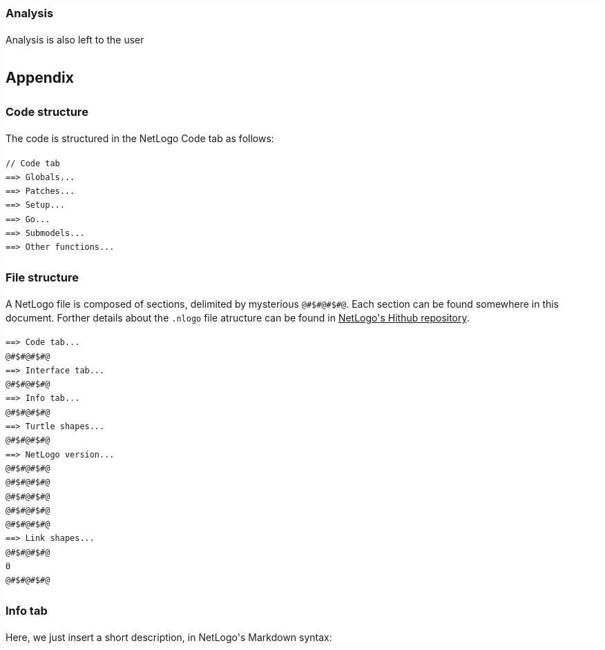 ### Analysis

Analysis is also left to the user

## Appendix

### Code structure

The code is structured in the NetLogo Code tab as follows:

```nlogo
// Code tab
==> Globals...
==> Patches...
==> Setup...
==> Go...
==> Submodels...
==> Other functions...
```

### File structure

A NetLogo file is composed of sections, delimited by mysterious `@#$#@#$#@`.
Each section can be found somewhere in this document.
Forther details about the `.nlogo` file atructure can be found in [NetLogo's Hithub repository](https://github.com/NetLogo/NetLogo/wiki/File-(.nlogo)-and-Widget-Format).

```nlogo
==> Code tab...
@#$#@#$#@
==> Interface tab...
@#$#@#$#@
==> Info tab...
@#$#@#$#@
==> Turtle shapes...
@#$#@#$#@
==> NetLogo version...
@#$#@#$#@
@#$#@#$#@
@#$#@#$#@
@#$#@#$#@
@#$#@#$#@
==> Link shapes...
@#$#@#$#@
0
@#$#@#$#@

```

### Info tab

Here, we just insert a short description, in NetLogo's Markdown syntax:
